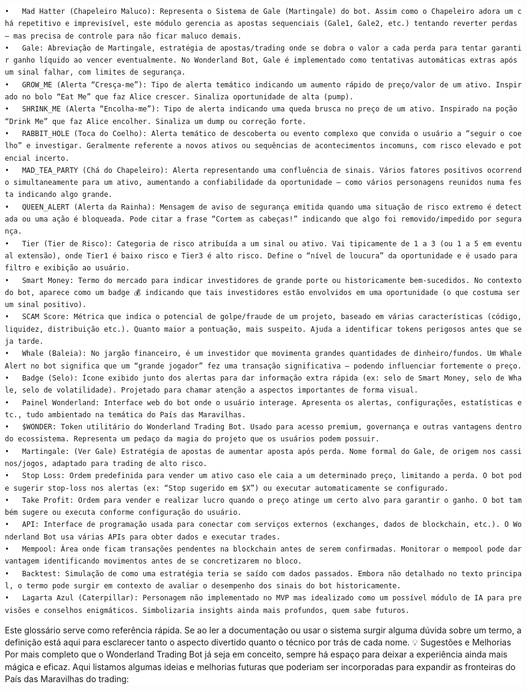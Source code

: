 	•	Mad Hatter (Chapeleiro Maluco): Representa o Sistema de Gale (Martingale) do bot. Assim como o Chapeleiro adora um chá repetitivo e imprevisível, este módulo gerencia as apostas sequenciais (Gale1, Gale2, etc.) tentando reverter perdas – mas precisa de controle para não ficar maluco demais.
	•	Gale: Abreviação de Martingale, estratégia de apostas/trading onde se dobra o valor a cada perda para tentar garantir ganho líquido ao vencer eventualmente. No Wonderland Bot, Gale é implementado como tentativas automáticas extras após um sinal falhar, com limites de segurança.
	•	GROW_ME (Alerta “Cresça-me”): Tipo de alerta temático indicando um aumento rápido de preço/valor de um ativo. Inspirado no bolo “Eat Me” que faz Alice crescer. Sinaliza oportunidade de alta (pump).
	•	SHRINK_ME (Alerta “Encolha-me”): Tipo de alerta indicando uma queda brusca no preço de um ativo. Inspirado na poção “Drink Me” que faz Alice encolher. Sinaliza um dump ou correção forte.
	•	RABBIT_HOLE (Toca do Coelho): Alerta temático de descoberta ou evento complexo que convida o usuário a “seguir o coelho” e investigar. Geralmente referente a novos ativos ou sequências de acontecimentos incomuns, com risco elevado e potencial incerto.
	•	MAD_TEA_PARTY (Chá do Chapeleiro): Alerta representando uma confluência de sinais. Vários fatores positivos ocorrendo simultaneamente para um ativo, aumentando a confiabilidade da oportunidade – como vários personagens reunidos numa festa indicando algo grande.
	•	QUEEN_ALERT (Alerta da Rainha): Mensagem de aviso de segurança emitida quando uma situação de risco extremo é detectada ou uma ação é bloqueada. Pode citar a frase “Cortem as cabeças!” indicando que algo foi removido/impedido por segurança.
	•	Tier (Tier de Risco): Categoria de risco atribuída a um sinal ou ativo. Vai tipicamente de 1 a 3 (ou 1 a 5 em eventual extensão), onde Tier1 é baixo risco e Tier3 é alto risco. Define o “nível de loucura” da oportunidade e é usado para filtro e exibição ao usuário.
	•	Smart Money: Termo do mercado para indicar investidores de grande porte ou historicamente bem-sucedidos. No contexto do bot, aparece como um badge 💰 indicando que tais investidores estão envolvidos em uma oportunidade (o que costuma ser um sinal positivo).
	•	SCAM Score: Métrica que indica o potencial de golpe/fraude de um projeto, baseado em várias características (código, liquidez, distribuição etc.). Quanto maior a pontuação, mais suspeito. Ajuda a identificar tokens perigosos antes que seja tarde.
	•	Whale (Baleia): No jargão financeiro, é um investidor que movimenta grandes quantidades de dinheiro/fundos. Um Whale Alert no bot significa que um “grande jogador” fez uma transação significativa – podendo influenciar fortemente o preço.
	•	Badge (Selo): Ícone exibido junto dos alertas para dar informação extra rápida (ex: selo de Smart Money, selo de Whale, selo de volatilidade). Projetado para chamar atenção a aspectos importantes de forma visual.
	•	Painel Wonderland: Interface web do bot onde o usuário interage. Apresenta os alertas, configurações, estatísticas etc., tudo ambientado na temática do País das Maravilhas.
	•	$WONDER: Token utilitário do Wonderland Trading Bot. Usado para acesso premium, governança e outras vantagens dentro do ecossistema. Representa um pedaço da magia do projeto que os usuários podem possuir.
	•	Martingale: (Ver Gale) Estratégia de apostas de aumentar aposta após perda. Nome formal do Gale, de origem nos cassinos/jogos, adaptado para trading de alto risco.
	•	Stop Loss: Ordem predefinida para vender um ativo caso ele caia a um determinado preço, limitando a perda. O bot pode sugerir stop-loss nos alertas (ex: “Stop sugerido em $X”) ou executar automaticamente se configurado.
	•	Take Profit: Ordem para vender e realizar lucro quando o preço atinge um certo alvo para garantir o ganho. O bot também sugere ou executa conforme configuração do usuário.
	•	API: Interface de programação usada para conectar com serviços externos (exchanges, dados de blockchain, etc.). O Wonderland Bot usa várias APIs para obter dados e executar trades.
	•	Mempool: Área onde ficam transações pendentes na blockchain antes de serem confirmadas. Monitorar o mempool pode dar vantagem identificando movimentos antes de se concretizarem no bloco.
	•	Backtest: Simulação de como uma estratégia teria se saído com dados passados. Embora não detalhado no texto principal, o termo pode surgir em contexto de avaliar o desempenho dos sinais do bot historicamente.
	•	Lagarta Azul (Caterpillar): Personagem não implementado no MVP mas idealizado como um possível módulo de IA para previsões e conselhos enigmáticos. Simbolizaria insights ainda mais profundos, quem sabe futuros.
Este glossário serve como referência rápida. Se ao ler a documentação ou usar o sistema surgir alguma dúvida sobre um termo, a definição está aqui para esclarecer tanto o aspecto divertido quanto o técnico por trás de cada nome.
💡 Sugestões e Melhorias
Por mais completo que o Wonderland Trading Bot já seja em conceito, sempre há espaço para deixar a experiência ainda mais mágica e eficaz. Aqui listamos algumas ideias e melhorias futuras que poderiam ser incorporadas para expandir as fronteiras do País das Maravilhas do trading: